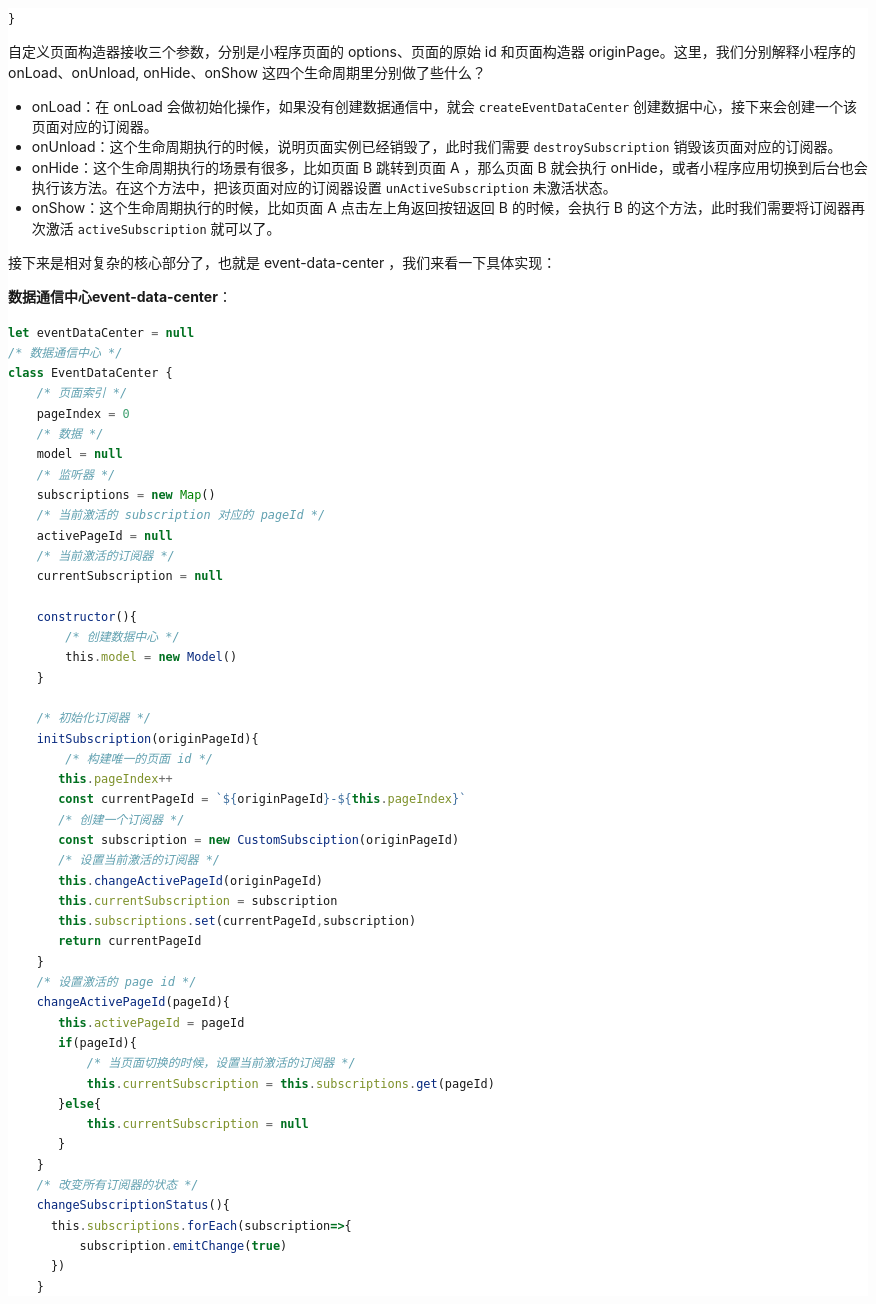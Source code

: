 ```js
}
```

自定义页面构造器接收三个参数，分别是小程序页面的 options、页面的原始 id 和页面构造器 originPage。这里，我们分别解释小程序的 onLoad、onUnload, onHide、onShow 这四个生命周期里分别做了些什么？

* onLoad：在 onLoad 会做初始化操作，如果没有创建数据通信中，就会 `createEventDataCenter` 创建数据中心，接下来会创建一个该页面对应的订阅器。
* onUnload：这个生命周期执行的时候，说明页面实例已经销毁了，此时我们需要 `destroySubscription` 销毁该页面对应的订阅器。
* onHide：这个生命周期执行的场景有很多，比如页面 B 跳转到页面 A ，那么页面 B 就会执行 onHide，或者小程序应用切换到后台也会执行该方法。在这个方法中，把该页面对应的订阅器设置 `unActiveSubscription` 未激活状态。
* onShow：这个生命周期执行的时候，比如页面 A 点击左上角返回按钮返回 B 的时候，会执行 B 的这个方法，此时我们需要将订阅器再次激活 `activeSubscription` 就可以了。

接下来是相对复杂的核心部分了，也就是 event-data-center ，我们来看一下具体实现：

**数据通信中心event-data-center**：

```js
let eventDataCenter = null
/* 数据通信中心 */
class EventDataCenter {
    /* 页面索引 */
    pageIndex = 0
    /* 数据 */
    model = null
    /* 监听器 */
    subscriptions = new Map()
    /* 当前激活的 subscription 对应的 pageId */
    activePageId = null
    /* 当前激活的订阅器 */
    currentSubscription = null
​
    constructor(){
        /* 创建数据中心 */
        this.model = new Model()
    }
​
    /* 初始化订阅器 */
    initSubscription(originPageId){
        /* 构建唯一的页面 id */
       this.pageIndex++
       const currentPageId = `${originPageId}-${this.pageIndex}`
       /* 创建一个订阅器 */
       const subscription = new CustomSubsciption(originPageId)
       /* 设置当前激活的订阅器 */
       this.changeActivePageId(originPageId)
       this.currentSubscription = subscription
       this.subscriptions.set(currentPageId,subscription)
       return currentPageId
    }
    /* 设置激活的 page id */
    changeActivePageId(pageId){
       this.activePageId = pageId
       if(pageId){
           /* 当页面切换的时候，设置当前激活的订阅器 */
           this.currentSubscription = this.subscriptions.get(pageId)
       }else{
           this.currentSubscription = null
       }
    }
    /* 改变所有订阅器的状态 */
    changeSubscriptionStatus(){
      this.subscriptions.forEach(subscription=>{
          subscription.emitChange(true)
      })
    }
```